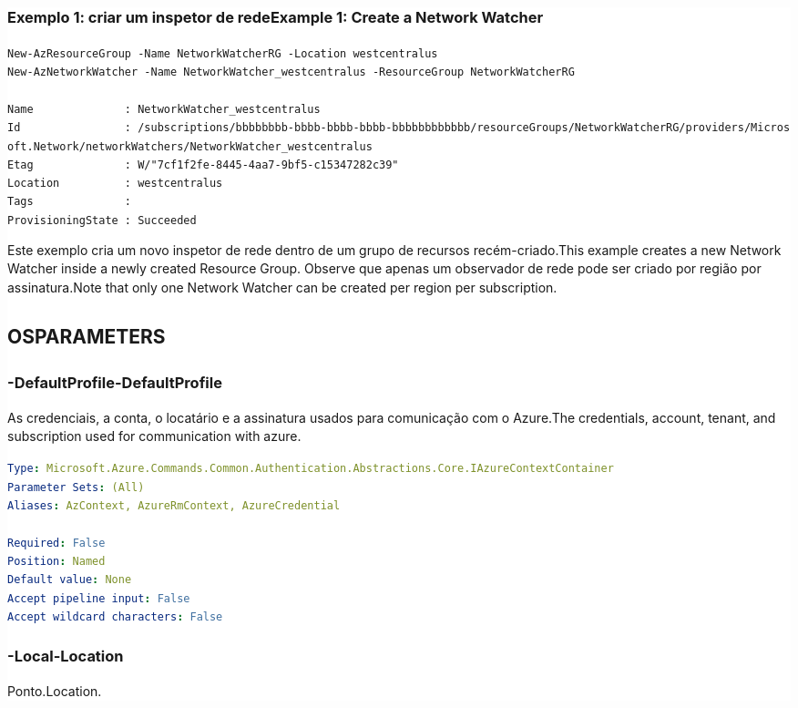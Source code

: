 ### <span data-ttu-id="b06b8-108">Exemplo 1: criar um inspetor de rede</span><span class="sxs-lookup"><span data-stu-id="b06b8-108">Example 1: Create a Network Watcher</span></span>
```
New-AzResourceGroup -Name NetworkWatcherRG -Location westcentralus
New-AzNetworkWatcher -Name NetworkWatcher_westcentralus -ResourceGroup NetworkWatcherRG

Name              : NetworkWatcher_westcentralus
Id                : /subscriptions/bbbbbbbb-bbbb-bbbb-bbbb-bbbbbbbbbbbb/resourceGroups/NetworkWatcherRG/providers/Microsoft.Network/networkWatchers/NetworkWatcher_westcentralus
Etag              : W/"7cf1f2fe-8445-4aa7-9bf5-c15347282c39"
Location          : westcentralus
Tags              :
ProvisioningState : Succeeded
```

<span data-ttu-id="b06b8-109">Este exemplo cria um novo inspetor de rede dentro de um grupo de recursos recém-criado.</span><span class="sxs-lookup"><span data-stu-id="b06b8-109">This example creates a new Network Watcher inside a newly created Resource Group.</span></span> <span data-ttu-id="b06b8-110">Observe que apenas um observador de rede pode ser criado por região por assinatura.</span><span class="sxs-lookup"><span data-stu-id="b06b8-110">Note that only one Network Watcher can be created per region per subscription.</span></span>

## <span data-ttu-id="b06b8-111">OS</span><span class="sxs-lookup"><span data-stu-id="b06b8-111">PARAMETERS</span></span>

### <span data-ttu-id="b06b8-112">-DefaultProfile</span><span class="sxs-lookup"><span data-stu-id="b06b8-112">-DefaultProfile</span></span>
<span data-ttu-id="b06b8-113">As credenciais, a conta, o locatário e a assinatura usados para comunicação com o Azure.</span><span class="sxs-lookup"><span data-stu-id="b06b8-113">The credentials, account, tenant, and subscription used for communication with azure.</span></span>

```yaml
Type: Microsoft.Azure.Commands.Common.Authentication.Abstractions.Core.IAzureContextContainer
Parameter Sets: (All)
Aliases: AzContext, AzureRmContext, AzureCredential

Required: False
Position: Named
Default value: None
Accept pipeline input: False
Accept wildcard characters: False
```

### <span data-ttu-id="b06b8-114">-Local</span><span class="sxs-lookup"><span data-stu-id="b06b8-114">-Location</span></span>
<span data-ttu-id="b06b8-115">Ponto.</span><span class="sxs-lookup"><span data-stu-id="b06b8-115">Location.</span></span>
